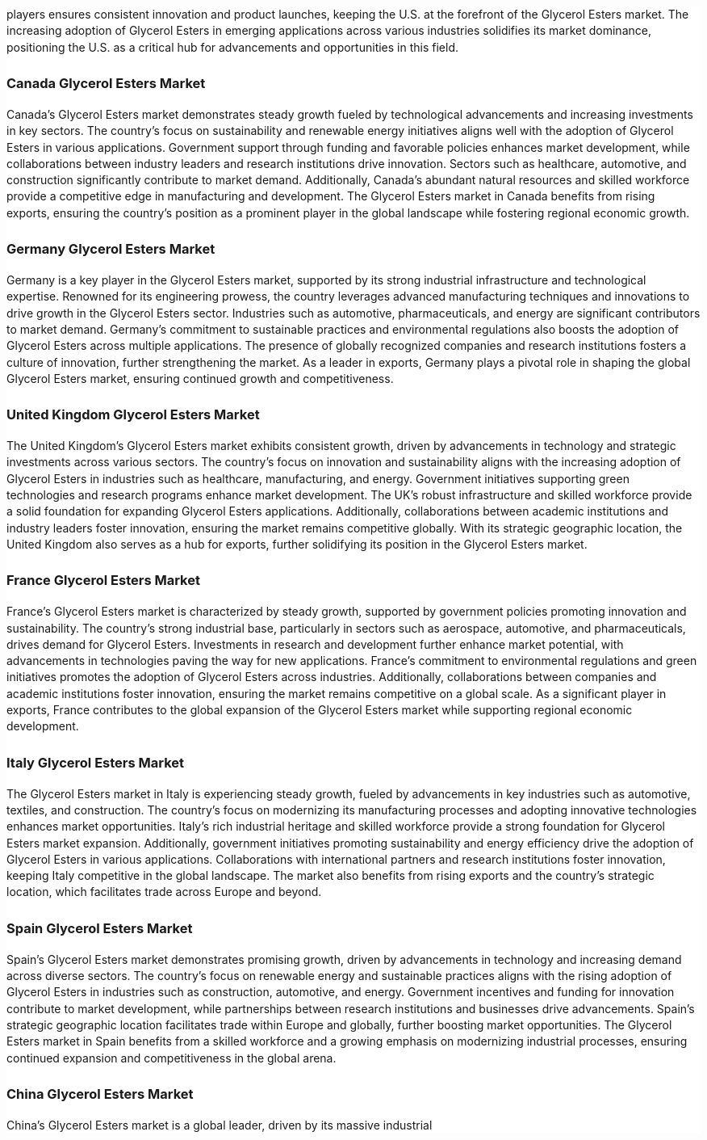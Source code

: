 players ensures consistent innovation and product launches, keeping the U.S. at the forefront of the Glycerol Esters market. The increasing adoption of Glycerol Esters in emerging applications across various industries solidifies its market dominance, positioning the U.S. as a critical hub for advancements and opportunities in this field.</p><h3>Canada Glycerol Esters Market</h3><p>Canada&rsquo;s Glycerol Esters market demonstrates steady growth fueled by technological advancements and increasing investments in key sectors. The country&rsquo;s focus on sustainability and renewable energy initiatives aligns well with the adoption of Glycerol Esters in various applications. Government support through funding and favorable policies enhances market development, while collaborations between industry leaders and research institutions drive innovation. Sectors such as healthcare, automotive, and construction significantly contribute to market demand. Additionally, Canada&rsquo;s abundant natural resources and skilled workforce provide a competitive edge in manufacturing and development. The Glycerol Esters market in Canada benefits from rising exports, ensuring the country&rsquo;s position as a prominent player in the global landscape while fostering regional economic growth.</p><h3>Germany Glycerol Esters Market</h3><p>Germany is a key player in the Glycerol Esters market, supported by its strong industrial infrastructure and technological expertise. Renowned for its engineering prowess, the country leverages advanced manufacturing techniques and innovations to drive growth in the Glycerol Esters sector. Industries such as automotive, pharmaceuticals, and energy are significant contributors to market demand. Germany&rsquo;s commitment to sustainable practices and environmental regulations also boosts the adoption of Glycerol Esters across multiple applications. The presence of globally recognized companies and research institutions fosters a culture of innovation, further strengthening the market. As a leader in exports, Germany plays a pivotal role in shaping the global Glycerol Esters market, ensuring continued growth and competitiveness.</p><h3>United Kingdom Glycerol Esters Market</h3><p>The United Kingdom&rsquo;s Glycerol Esters market exhibits consistent growth, driven by advancements in technology and strategic investments across various sectors. The country&rsquo;s focus on innovation and sustainability aligns with the increasing adoption of Glycerol Esters in industries such as healthcare, manufacturing, and energy. Government initiatives supporting green technologies and research programs enhance market development. The UK&rsquo;s robust infrastructure and skilled workforce provide a solid foundation for expanding Glycerol Esters applications. Additionally, collaborations between academic institutions and industry leaders foster innovation, ensuring the market remains competitive globally. With its strategic geographic location, the United Kingdom also serves as a hub for exports, further solidifying its position in the Glycerol Esters market.</p><h3>France Glycerol Esters Market</h3><p>France&rsquo;s Glycerol Esters market is characterized by steady growth, supported by government policies promoting innovation and sustainability. The country&rsquo;s strong industrial base, particularly in sectors such as aerospace, automotive, and pharmaceuticals, drives demand for Glycerol Esters. Investments in research and development further enhance market potential, with advancements in technologies paving the way for new applications. France&rsquo;s commitment to environmental regulations and green initiatives promotes the adoption of Glycerol Esters across industries. Additionally, collaborations between companies and academic institutions foster innovation, ensuring the market remains competitive on a global scale. As a significant player in exports, France contributes to the global expansion of the Glycerol Esters market while supporting regional economic development.</p><h3>Italy Glycerol Esters Market</h3><p>The Glycerol Esters market in Italy is experiencing steady growth, fueled by advancements in key industries such as automotive, textiles, and construction. The country&rsquo;s focus on modernizing its manufacturing processes and adopting innovative technologies enhances market opportunities. Italy&rsquo;s rich industrial heritage and skilled workforce provide a strong foundation for Glycerol Esters market expansion. Additionally, government initiatives promoting sustainability and energy efficiency drive the adoption of Glycerol Esters in various applications. Collaborations with international partners and research institutions foster innovation, keeping Italy competitive in the global landscape. The market also benefits from rising exports and the country&rsquo;s strategic location, which facilitates trade across Europe and beyond.</p><h3>Spain Glycerol Esters Market</h3><p>Spain&rsquo;s Glycerol Esters market demonstrates promising growth, driven by advancements in technology and increasing demand across diverse sectors. The country&rsquo;s focus on renewable energy and sustainable practices aligns with the rising adoption of Glycerol Esters in industries such as construction, automotive, and energy. Government incentives and funding for innovation contribute to market development, while partnerships between research institutions and businesses drive advancements. Spain&rsquo;s strategic geographic location facilitates trade within Europe and globally, further boosting market opportunities. The Glycerol Esters market in Spain benefits from a skilled workforce and a growing emphasis on modernizing industrial processes, ensuring continued expansion and competitiveness in the global arena.</p><h3>China Glycerol Esters Market</h3><p>China&rsquo;s Glycerol Esters market is a global leader, driven by its massive industrial